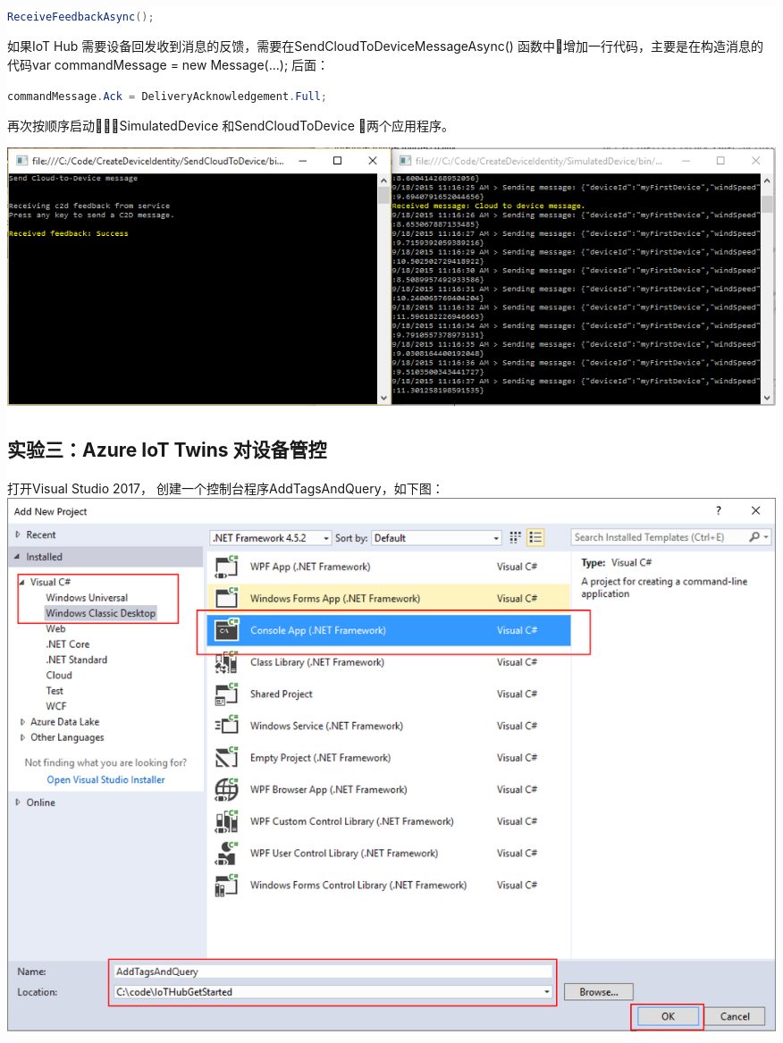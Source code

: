 ```C#
ReceiveFeedbackAsync();
```

如果IoT Hub 需要设备回发收到消息的反馈，需要在SendCloudToDeviceMessageAsync() 函数中增加一行代码，主要是在构造消息的代码var commandMessage = new Message(...); 后面：

```C#
commandMessage.Ack = DeliveryAcknowledgement.Full;
```

再次按顺序启动SimulatedDevice 和SendCloudToDevice 两个应用程序。

![运行结果](images/sendc2d2.png)

## 实验三：Azure IoT Twins 对设备管控

打开Visual Studio 2017， 创建一个控制台程序AddTagsAndQuery，如下图：
![创建AddTagsAndQuery应用程序](images/createnetapp.png)
